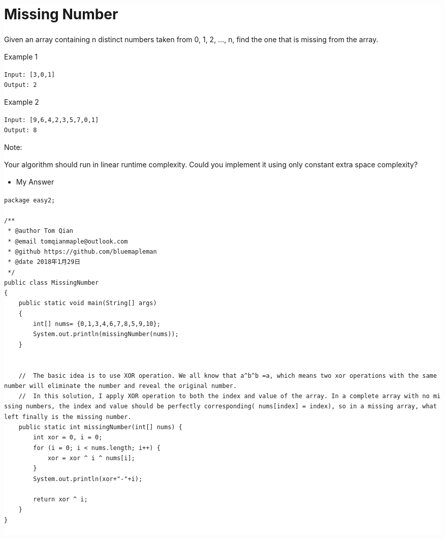 # Missing Number

Given an array containing n distinct numbers taken from 0, 1, 2, ..., n, find the one that is missing from the array.

Example 1
```
Input: [3,0,1]
Output: 2
```
Example 2
```
Input: [9,6,4,2,3,5,7,0,1]
Output: 8
```

Note:

Your algorithm should run in linear runtime complexity. Could you implement it using only constant extra space complexity?

- My Answer
```
package easy2;

/**
 * @author Tom Qian
 * @email tomqianmaple@outlook.com
 * @github https://github.com/bluemapleman
 * @date 2018年1月29日
 */
public class MissingNumber
{
    public static void main(String[] args)
    {
        int[] nums= {0,1,3,4,6,7,8,5,9,10};
        System.out.println(missingNumber(nums));
    }
    
    
    //  The basic idea is to use XOR operation. We all know that a^b^b =a, which means two xor operations with the same number will eliminate the number and reveal the original number.
    //  In this solution, I apply XOR operation to both the index and value of the array. In a complete array with no missing numbers, the index and value should be perfectly corresponding( nums[index] = index), so in a missing array, what left finally is the missing number.
    public static int missingNumber(int[] nums) {
        int xor = 0, i = 0;
        for (i = 0; i < nums.length; i++) {
            xor = xor ^ i ^ nums[i];
        }
        System.out.println(xor+"-"+i);

        return xor ^ i;
    }
}


```
